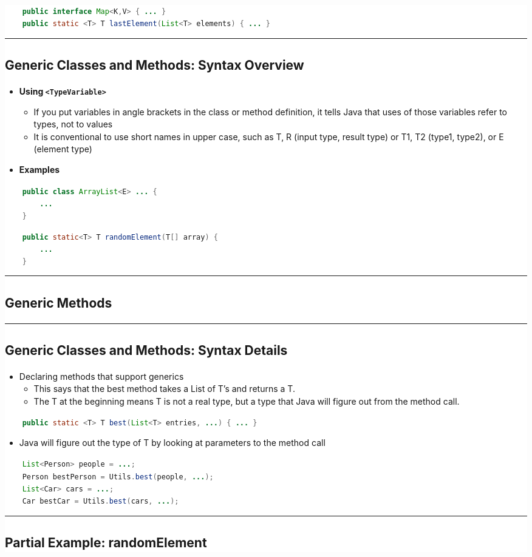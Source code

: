 ```java
    public interface Map<K,V> { ... }
    public static <T> T lastElement(List<T> elements) { ... }
```
---

## Generic Classes and Methods: Syntax Overview

- **Using ```<TypeVariable>```**
  - If you put variables in angle brackets in the class or method definition, it tells Java
that uses of those variables refer to types, not to values
  - It is conventional to use short names in upper case, such as T, R (input type, result
type) or T1, T2 (type1, type2), or E (element type)


- **Examples**
```java
    public class ArrayList<E> ... {
        ...
    }
```
```java
    public static<T> T randomElement(T[] array) {
        ...
    }
```

---

## Generic Methods

---

## Generic Classes and Methods: Syntax Details
- Declaring methods that support generics
  - This says that the best method takes a List of T’s and returns a T.
  - The T at the beginning means T is not a real type, but a type that Java will figure out from the method call.
```java
    public static <T> T best(List<T> entries, ...) { ... }
```



- Java will figure out the type of T by looking at parameters to the method call
```java
    List<Person> people = ...;
    Person bestPerson = Utils.best(people, ...);
    List<Car> cars = ...;
    Car bestCar = Utils.best(cars, ...);
```

---

## Partial Example: randomElement
